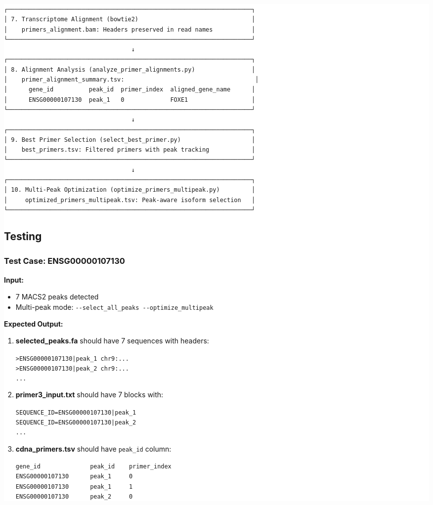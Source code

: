 ```
┌─────────────────────────────────────────────────────────────────────┐
│ 7. Transcriptome Alignment (bowtie2)                                │
│    primers_alignment.bam: Headers preserved in read names           │
└─────────────────────────────────────────────────────────────────────┘
                                    ↓
┌─────────────────────────────────────────────────────────────────────┐
│ 8. Alignment Analysis (analyze_primer_alignments.py)                │
│    primer_alignment_summary.tsv:                                     │
│      gene_id          peak_id  primer_index  aligned_gene_name      │
│      ENSG00000107130  peak_1   0             FOXE1                  │
└─────────────────────────────────────────────────────────────────────┘
                                    ↓
┌─────────────────────────────────────────────────────────────────────┐
│ 9. Best Primer Selection (select_best_primer.py)                    │
│    best_primers.tsv: Filtered primers with peak tracking            │
└─────────────────────────────────────────────────────────────────────┘
                                    ↓
┌─────────────────────────────────────────────────────────────────────┐
│ 10. Multi-Peak Optimization (optimize_primers_multipeak.py)         │
│     optimized_primers_multipeak.tsv: Peak-aware isoform selection   │
└─────────────────────────────────────────────────────────────────────┘
```

## Testing

### Test Case: ENSG00000107130

**Input:**
- 7 MACS2 peaks detected
- Multi-peak mode: `--select_all_peaks --optimize_multipeak`

**Expected Output:**

1. **selected_peaks.fa** should have 7 sequences with headers:
   ```
   >ENSG00000107130|peak_1 chr9:...
   >ENSG00000107130|peak_2 chr9:...
   ...
   ```

2. **primer3_input.txt** should have 7 blocks with:
   ```
   SEQUENCE_ID=ENSG00000107130|peak_1
   SEQUENCE_ID=ENSG00000107130|peak_2
   ...
   ```

3. **cdna_primers.tsv** should have `peak_id` column:
   ```
   gene_id              peak_id    primer_index
   ENSG00000107130      peak_1     0
   ENSG00000107130      peak_1     1
   ENSG00000107130      peak_2     0
   ```
